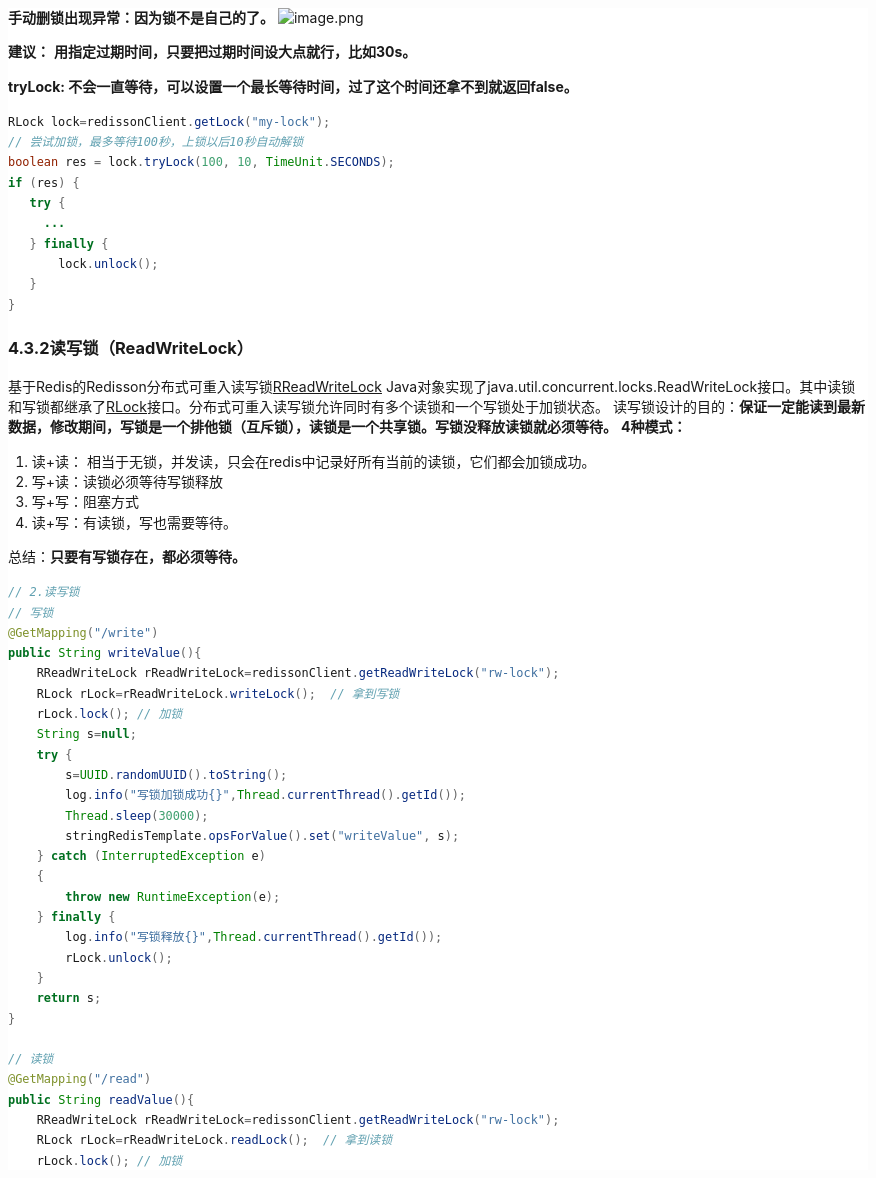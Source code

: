 **手动删锁出现异常：因为锁不是自己的了。**
![image.png](https://cdn.nlark.com/yuque/0/2024/png/34372585/1711628066057-bef0a915-037f-4c2b-b4df-1ff3346223ee.png#averageHue=%232f2e2d&clientId=ua368c1af-6f17-4&from=paste&height=82&id=u979afe9b&originHeight=82&originWidth=2230&originalType=binary&ratio=1&rotation=0&showTitle=false&size=33516&status=done&style=none&taskId=ubb04c5b3-c333-438f-9278-0b1408eeb35&title=&width=2230)

**建议：**
**用指定过期时间，只要把过期时间设大点就行，比如30s。**

**tryLock: 不会一直等待，可以设置一个最长等待时间，过了这个时间还拿不到就返回false。**
```java
RLock lock=redissonClient.getLock("my-lock");
// 尝试加锁，最多等待100秒，上锁以后10秒自动解锁
boolean res = lock.tryLock(100, 10, TimeUnit.SECONDS);
if (res) {
   try {
     ...
   } finally {
       lock.unlock();
   }
}
```

### 4.3.2读写锁（ReadWriteLock）
基于Redis的Redisson分布式可重入读写锁[RReadWriteLock](http://static.javadoc.io/org.redisson/redisson/3.4.3/org/redisson/api/RReadWriteLock.html) Java对象实现了java.util.concurrent.locks.ReadWriteLock接口。其中读锁和写锁都继承了[RLock](https://github.com/redisson/redisson/wiki/8.-%E5%88%86%E5%B8%83%E5%BC%8F%E9%94%81%E5%92%8C%E5%90%8C%E6%AD%A5%E5%99%A8#81-%E5%8F%AF%E9%87%8D%E5%85%A5%E9%94%81reentrant-lock)接口。分布式可重入读写锁允许同时有多个读锁和一个写锁处于加锁状态。
读写锁设计的目的：**保证一定能读到最新数据，修改期间，写锁是一个排他锁（互斥锁），读锁是一个共享锁。写锁没释放读锁就必须等待。**
**4种模式：**

1. 读+读： 相当于无锁，并发读，只会在redis中记录好所有当前的读锁，它们都会加锁成功。
2. 写+读：读锁必须等待写锁释放
3. 写+写：阻塞方式
4. 读+写：有读锁，写也需要等待。

总结：**只要有写锁存在，都必须等待。**

```java
// 2.读写锁
// 写锁
@GetMapping("/write")
public String writeValue(){
    RReadWriteLock rReadWriteLock=redissonClient.getReadWriteLock("rw-lock");
    RLock rLock=rReadWriteLock.writeLock();  // 拿到写锁
    rLock.lock(); // 加锁
    String s=null;
    try {
        s=UUID.randomUUID().toString();
        log.info("写锁加锁成功{}",Thread.currentThread().getId());
        Thread.sleep(30000);
        stringRedisTemplate.opsForValue().set("writeValue", s);
    } catch (InterruptedException e)
    {
        throw new RuntimeException(e);
    } finally {
        log.info("写锁释放{}",Thread.currentThread().getId());
        rLock.unlock();
    }
    return s;
}

// 读锁
@GetMapping("/read")
public String readValue(){
    RReadWriteLock rReadWriteLock=redissonClient.getReadWriteLock("rw-lock");
    RLock rLock=rReadWriteLock.readLock();  // 拿到读锁
    rLock.lock(); // 加锁
```